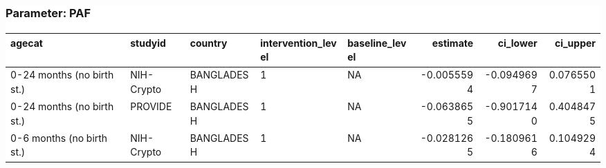 
### Parameter: PAF


|agecat                     |studyid    |country    |intervention_level |baseline_level |   estimate|   ci_lower|  ci_upper|
|:--------------------------|:----------|:----------|:------------------|:--------------|----------:|----------:|---------:|
|0-24 months (no birth st.) |NIH-Crypto |BANGLADESH |1                  |NA             | -0.0055594| -0.0949697| 0.0765501|
|0-24 months (no birth st.) |PROVIDE    |BANGLADESH |1                  |NA             | -0.0638655| -0.9017140| 0.4048475|
|0-6 months (no birth st.)  |NIH-Crypto |BANGLADESH |1                  |NA             | -0.0281265| -0.1809616| 0.1049294|
